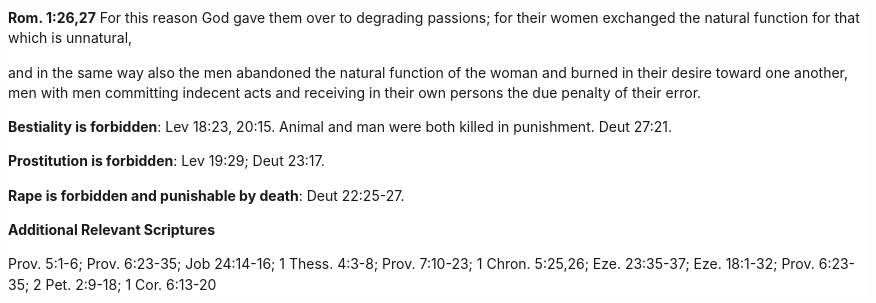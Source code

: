 **Rom. 1:26,27** For this reason God gave them over to degrading
passions; for their women exchanged the natural function for that which
is unnatural,

and in the same way also the men abandoned the natural function of the
woman and burned in their desire toward one another, men with men
committing indecent acts and receiving in their own persons the due
penalty of their error.

**Bestiality is forbidden**: Lev 18:23, 20:15. Animal and man were both
killed in punishment. Deut 27:21.

**Prostitution is forbidden**: Lev 19:29; Deut 23:17.

**Rape is forbidden and punishable by death**: Deut 22:25-27.

**Additional Relevant Scriptures**

Prov. 5:1-6; Prov. 6:23-35; Job 24:14-16; 1 Thess. 4:3-8; Prov. 7:10-23;
1 Chron. 5:25,26; Eze. 23:35-37; Eze. 18:1-32; Prov. 6:23-35; 2 Pet.
2:9-18; 1 Cor. 6:13-20


